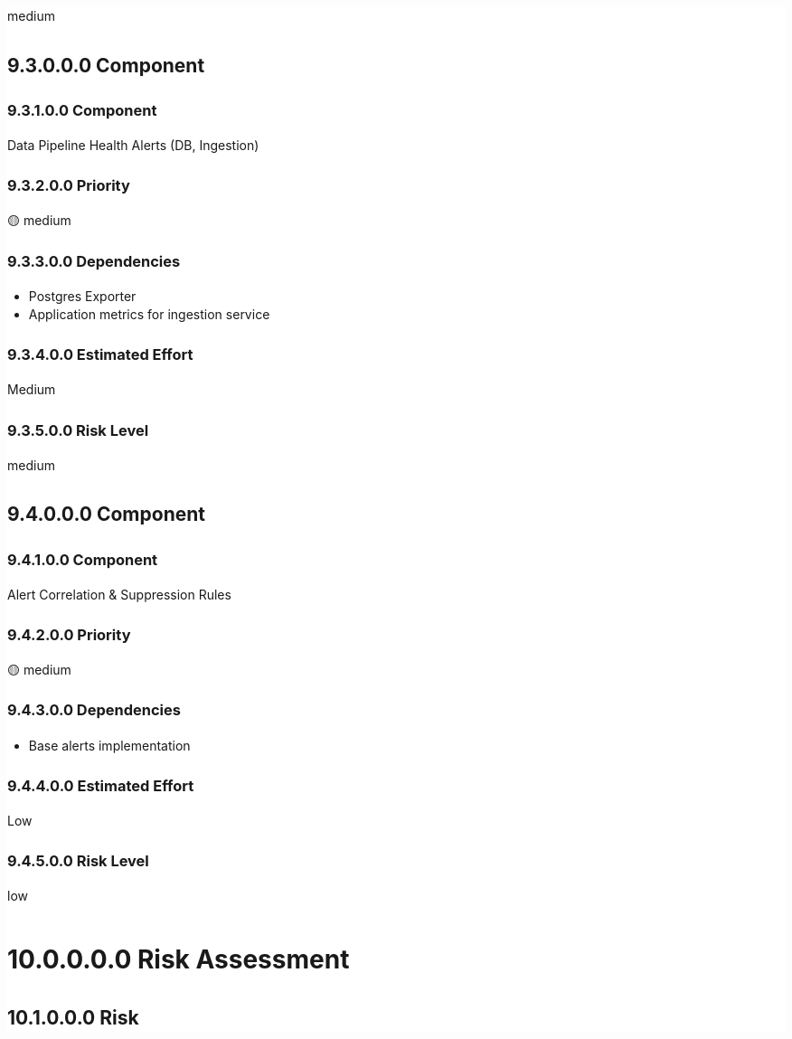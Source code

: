 medium

## 9.3.0.0.0 Component

### 9.3.1.0.0 Component

Data Pipeline Health Alerts (DB, Ingestion)

### 9.3.2.0.0 Priority

🟡 medium

### 9.3.3.0.0 Dependencies

- Postgres Exporter
- Application metrics for ingestion service

### 9.3.4.0.0 Estimated Effort

Medium

### 9.3.5.0.0 Risk Level

medium

## 9.4.0.0.0 Component

### 9.4.1.0.0 Component

Alert Correlation & Suppression Rules

### 9.4.2.0.0 Priority

🟡 medium

### 9.4.3.0.0 Dependencies

- Base alerts implementation

### 9.4.4.0.0 Estimated Effort

Low

### 9.4.5.0.0 Risk Level

low

# 10.0.0.0.0 Risk Assessment

## 10.1.0.0.0 Risk
